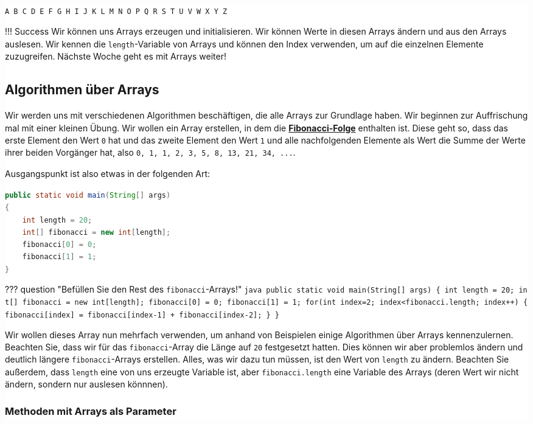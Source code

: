 ```bash
A B C D E F G H I J K L M N O P Q R S T U V W X Y Z 
```

!!! Success
	Wir können uns Arrays erzeugen und initialisieren. Wir können Werte in diesen Arrays ändern und aus den Arrays auslesen. Wir kennen die `length`-Variable von Arrays und können den Index verwenden, um auf die einzelnen Elemente zuzugreifen. 
	Nächste Woche geht es mit Arrays weiter!

## Algorithmen über Arrays

Wir werden uns mit verschiedenen Algorithmen beschäftigen, die alle Arrays zur Grundlage haben. Wir beginnen zur Auffrischung mal mit einer kleinen Übung. Wir wollen ein Array erstellen, in dem die [**Fibonacci-Folge**](https://de.wikipedia.org/wiki/Fibonacci-Folge) enthalten ist. Diese geht so, dass das erste Element den Wert `0` hat und das zweite Element den Wert `1` und alle nachfolgenden Elemente als Wert die Summe der Werte ihrer beiden Vorgänger hat, also `0, 1, 1, 2, 3, 5, 8, 13, 21, 34, ...`. 

Ausgangspunkt ist also etwas in der folgenden Art:

```java
public static void main(String[] args)
{
	int length = 20;
	int[] fibonacci = new int[length];
	fibonacci[0] = 0;
	fibonacci[1] = 1;
}
```

??? question "Befüllen Sie den Rest des `fibonacci`-Arrays!"
	```java
	public static void main(String[] args)
	{
		int length = 20;
		int[] fibonacci = new int[length];
		fibonacci[0] = 0;
		fibonacci[1] = 1;
		for(int index=2; index<fibonacci.length; index++)
		{
			fibonacci[index] = fibonacci[index-1] + fibonacci[index-2];
		}
	}
	```

Wir wollen dieses Array nun mehrfach verwenden, um anhand von Beispielen einige Algorithmen über Arrays kennenzulernen. Beachten Sie, dass wir für das `fibonacci`-Array die Länge auf `20` festgesetzt hatten. Dies können wir aber problemlos ändern und deutlich längere `fibonacci`-Arrays erstellen. Alles, was wir dazu tun müssen, ist den Wert von `length` zu ändern. Beachten Sie außerdem, dass `length` eine von uns erzeugte Variable ist, aber `fibonacci.length` eine Variable des Arrays (deren Wert wir nicht ändern, sondern nur auslesen könnnen). 

### Methoden mit Arrays als Parameter


[^1]: ganz genau geben wir die Referenz auf das `copy`-Array zurück, aber dazu später